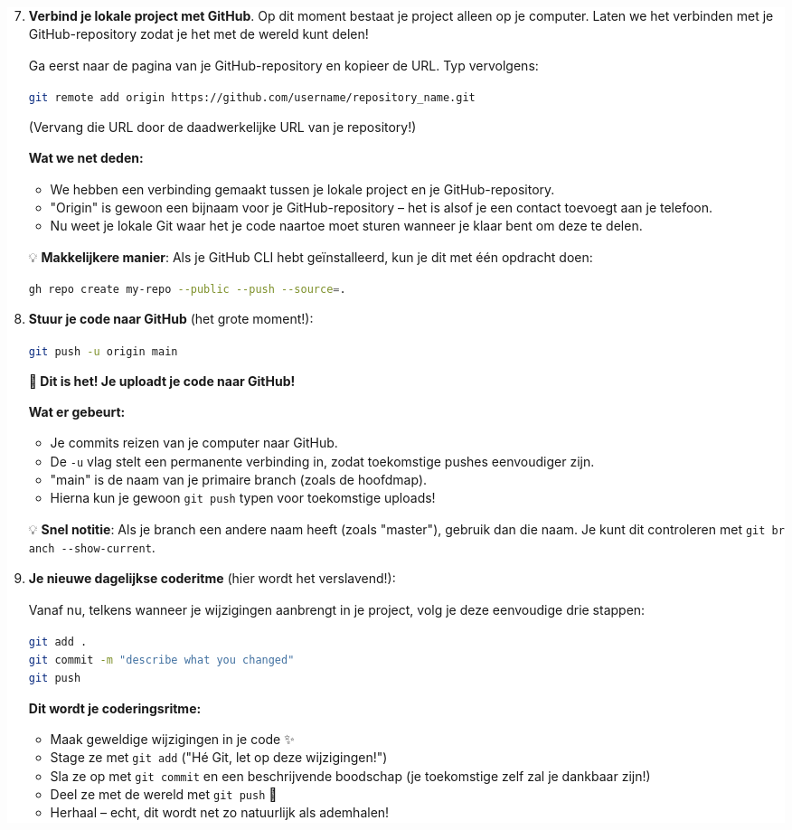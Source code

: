 7. **Verbind je lokale project met GitHub**. Op dit moment bestaat je project alleen op je computer. Laten we het verbinden met je GitHub-repository zodat je het met de wereld kunt delen!

   Ga eerst naar de pagina van je GitHub-repository en kopieer de URL. Typ vervolgens:

   ```bash
   git remote add origin https://github.com/username/repository_name.git
   ```
   
   (Vervang die URL door de daadwerkelijke URL van je repository!)

   **Wat we net deden:**
   - We hebben een verbinding gemaakt tussen je lokale project en je GitHub-repository.
   - "Origin" is gewoon een bijnaam voor je GitHub-repository – het is alsof je een contact toevoegt aan je telefoon.
   - Nu weet je lokale Git waar het je code naartoe moet sturen wanneer je klaar bent om deze te delen.

   💡 **Makkelijkere manier**: Als je GitHub CLI hebt geïnstalleerd, kun je dit met één opdracht doen:
   ```bash
   gh repo create my-repo --public --push --source=.
   ```

8. **Stuur je code naar GitHub** (het grote moment!):

   ```bash
   git push -u origin main
   ```

   **🚀 Dit is het! Je uploadt je code naar GitHub!**
   
   **Wat er gebeurt:**
   - Je commits reizen van je computer naar GitHub.
   - De `-u` vlag stelt een permanente verbinding in, zodat toekomstige pushes eenvoudiger zijn.
   - "main" is de naam van je primaire branch (zoals de hoofdmap).
   - Hierna kun je gewoon `git push` typen voor toekomstige uploads!

   💡 **Snel notitie**: Als je branch een andere naam heeft (zoals "master"), gebruik dan die naam. Je kunt dit controleren met `git branch --show-current`.

9. **Je nieuwe dagelijkse coderitme** (hier wordt het verslavend!):

   Vanaf nu, telkens wanneer je wijzigingen aanbrengt in je project, volg je deze eenvoudige drie stappen:

   ```bash
   git add .
   git commit -m "describe what you changed"
   git push
   ```

   **Dit wordt je coderingsritme:**
   - Maak geweldige wijzigingen in je code ✨
   - Stage ze met `git add` ("Hé Git, let op deze wijzigingen!")
   - Sla ze op met `git commit` en een beschrijvende boodschap (je toekomstige zelf zal je dankbaar zijn!)
   - Deel ze met de wereld met `git push` 🚀
   - Herhaal – echt, dit wordt net zo natuurlijk als ademhalen!
